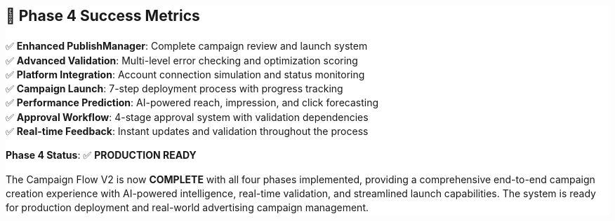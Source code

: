 
## 🎊 Phase 4 Success Metrics

✅ **Enhanced PublishManager**: Complete campaign review and launch system  
✅ **Advanced Validation**: Multi-level error checking and optimization scoring  
✅ **Platform Integration**: Account connection simulation and status monitoring  
✅ **Campaign Launch**: 7-step deployment process with progress tracking  
✅ **Performance Prediction**: AI-powered reach, impression, and click forecasting  
✅ **Approval Workflow**: 4-stage approval system with validation dependencies  
✅ **Real-time Feedback**: Instant updates and validation throughout the process  

**Phase 4 Status**: ✅ **PRODUCTION READY**

The Campaign Flow V2 is now **COMPLETE** with all four phases implemented, providing a comprehensive end-to-end campaign creation experience with AI-powered intelligence, real-time validation, and streamlined launch capabilities. The system is ready for production deployment and real-world advertising campaign management. 